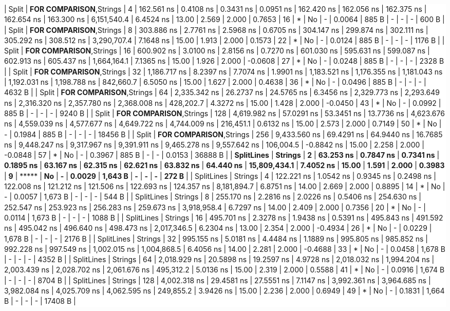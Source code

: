 | Split                        | **FOR COMPARISON**,Strings | 4     |    162.561 ns |   0.4108 ns |   0.3431 ns |   0.0951 ns |    162.420 ns |    162.056 ns |    162.375 ns |    162.654 ns |    163.300 ns |   6,151,540.4 |      6.4524 ns |      13.00 |    2.569 |  2.000 |   0.7653 |   16 | *            | No       |          - | 0.0064 |     885 B |                    - |                - |      - |     600 B |
| Split                        | **FOR COMPARISON**,Strings | 8     |    303.886 ns |   2.7761 ns |   2.5968 ns |   0.6705 ns |    304.147 ns |    299.874 ns |    302.111 ns |    305.292 ns |    308.512 ns |   3,290,707.4 |      7.1648 ns |      15.00 |    1.913 |  2.000 |   0.1573 |   22 | *            | No       |          - | 0.0124 |     885 B |                    - |                - |      - |    1176 B |
| Split                        | **FOR COMPARISON**,Strings | 16    |    600.902 ns |   3.0100 ns |   2.8156 ns |   0.7270 ns |    601.030 ns |    595.631 ns |    599.087 ns |    602.913 ns |    605.437 ns |   1,664,164.1 |      7.1365 ns |      15.00 |    1.926 |  2.000 |  -0.0608 |   27 | *            | No       |          - | 0.0248 |     885 B |                    - |                - |      - |    2328 B |
| Split                        | **FOR COMPARISON**,Strings | 32    |  1,186.717 ns |   8.2397 ns |   7.7074 ns |   1.9901 ns |  1,183.521 ns |  1,176.355 ns |  1,181.043 ns |  1,192.031 ns |  1,198.788 ns |     842,660.7 |      6.5050 ns |      15.00 |    1.627 |  2.000 |   0.4638 |   36 | *            | No       |          - | 0.0496 |     885 B |                    - |                - |      - |    4632 B |
| Split                        | **FOR COMPARISON**,Strings | 64    |  2,335.342 ns |  26.2737 ns |  24.5765 ns |   6.3456 ns |  2,329.773 ns |  2,293.649 ns |  2,316.320 ns |  2,357.780 ns |  2,368.008 ns |     428,202.7 |      4.3272 ns |      15.00 |    1.428 |  2.000 |  -0.0450 |   43 | *            | No       |          - | 0.0992 |     885 B |                    - |                - |      - |    9240 B |
| Split                        | **FOR COMPARISON**,Strings | 128   |  4,619.982 ns |  57.0291 ns |  53.3451 ns |  13.7736 ns |  4,623.676 ns |  4,559.039 ns |  4,577.677 ns |  4,649.722 ns |  4,744.009 ns |     216,451.1 |      0.6132 ns |      15.00 |    2.573 |  2.000 |   0.7149 |   50 | *            | No       |          - | 0.1984 |     885 B |                    - |                - |      - |   18456 B |
| Split                        | **FOR COMPARISON**,Strings | 256   |  9,433.560 ns |  69.4291 ns |  64.9440 ns |  16.7685 ns |  9,448.247 ns |  9,317.967 ns |  9,391.911 ns |  9,465.278 ns |  9,557.642 ns |     106,004.5 |     -0.8842 ns |      15.00 |    2.258 |  2.000 |  -0.0848 |   57 | *            | No       |          - | 0.3967 |     885 B |                    - |                - | 0.0153 |   36888 B |
| **SplitLines**                   | **Strings**                    | **2**     |     **63.253 ns** |   **0.7847 ns** |   **0.7341 ns** |   **0.1895 ns** |     **63.167 ns** |     **62.315 ns** |     **62.621 ns** |     **63.832 ns** |     **64.440 ns** |  **15,809,434.1** |      **7.4052 ns** |      **15.00** |    **1.591** |  **2.000** |   **0.3983** |    **9** | *****            | **No**       |          **-** | **0.0029** |   **1,643 B** |                    **-** |                **-** |      **-** |     **272 B** |
| SplitLines                   | Strings                    | 4     |    122.221 ns |   1.0542 ns |   0.9345 ns |   0.2498 ns |    122.008 ns |    121.212 ns |    121.506 ns |    122.693 ns |    124.357 ns |   8,181,894.7 |      6.8751 ns |      14.00 |    2.669 |  2.000 |   0.8895 |   14 | *            | No       |          - | 0.0057 |   1,673 B |                    - |                - |      - |     544 B |
| SplitLines                   | Strings                    | 8     |    255.170 ns |   2.2816 ns |   2.0226 ns |   0.5406 ns |    254.630 ns |    252.547 ns |    253.923 ns |    256.283 ns |    259.673 ns |   3,918,958.4 |      6.7297 ns |      14.00 |    2.409 |  2.000 |   0.7356 |   20 | *            | No       |          - | 0.0114 |   1,673 B |                    - |                - |      - |    1088 B |
| SplitLines                   | Strings                    | 16    |    495.701 ns |   2.3278 ns |   1.9438 ns |   0.5391 ns |    495.843 ns |    491.592 ns |    495.042 ns |    496.640 ns |    498.473 ns |   2,017,346.5 |      6.2304 ns |      13.00 |    2.354 |  2.000 |  -0.4934 |   26 | *            | No       |          - | 0.0229 |   1,678 B |                    - |                - |      - |    2176 B |
| SplitLines                   | Strings                    | 32    |    995.155 ns |   5.0181 ns |   4.4484 ns |   1.1889 ns |    995.805 ns |    985.852 ns |    992.228 ns |    997.549 ns |  1,002.015 ns |   1,004,868.5 |      6.4056 ns |      14.00 |    2.281 |  2.000 |  -0.4688 |   33 | *            | No       |          - | 0.0458 |   1,678 B |                    - |                - |      - |    4352 B |
| SplitLines                   | Strings                    | 64    |  2,018.929 ns |  20.5898 ns |  19.2597 ns |   4.9728 ns |  2,018.032 ns |  1,994.204 ns |  2,003.439 ns |  2,028.702 ns |  2,061.676 ns |     495,312.2 |      5.0136 ns |      15.00 |    2.319 |  2.000 |   0.5588 |   41 | *            | No       |          - | 0.0916 |   1,674 B |                    - |                - |      - |    8704 B |
| SplitLines                   | Strings                    | 128   |  4,002.318 ns |  29.4581 ns |  27.5551 ns |   7.1147 ns |  3,992.361 ns |  3,964.685 ns |  3,982.084 ns |  4,025.709 ns |  4,062.595 ns |     249,855.2 |      3.9426 ns |      15.00 |    2.236 |  2.000 |   0.6949 |   49 | *            | No       |          - | 0.1831 |   1,664 B |                    - |                - |      - |   17408 B |